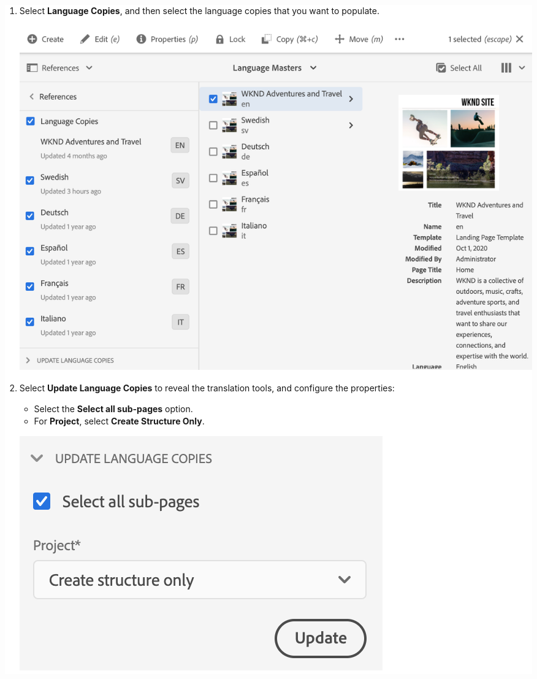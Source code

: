 1. Select **Language Copies**, and then select the language copies that you want to populate.

   ![Select language copies](../assets/language-copy-structure-select.png)

1. Select **Update Language Copies** to reveal the translation tools, and configure the properties:

    * Select the **Select all sub-pages** option.
    * For **Project**, select **Create Structure Only**.

   ![Structure only](../assets/language-copy-structure-only.png)

